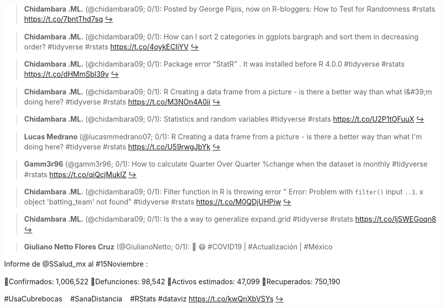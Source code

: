 
> **Chidambara .ML.** (@chidambara09; 0/1): Posted by George Pipis, now on R-bloggers: How to Test for Randomness #rstats https://t.co/7bntThd7sq  [&#8618;](https://twitter.com/dataandme/status/1328179140323921925)




> **Chidambara .ML.** (@chidambara09; 0/1): How can I sort 2 categories in ggplots bargraph and sort them in decreasing order? #tidyverse #rstats https://t.co/4oykECliYV  [&#8618;](https://twitter.com/dataandme/status/1328154958882086913)




> **Chidambara .ML.** (@chidambara09; 0/1): Package error "StatR" . It was installed before R 4.0.0 #tidyverse #rstats https://t.co/dHMmSbl39v  [&#8618;](https://twitter.com/dataandme/status/1328178753898471425)




> **Chidambara .ML.** (@chidambara09; 0/1): R Creating a data frame from a picture - is there a better way than what I&amp;#39;m doing here? #tidyverse #rstats https://t.co/M3NOn4A0ii  [&#8618;](https://twitter.com/dataandme/status/1328178753307103232)




> **Chidambara .ML.** (@chidambara09; 0/1): Statistics and random variables #tidyverse #rstats https://t.co/U2P1tOFuuX  [&#8618;](https://twitter.com/dataandme/status/1328153788759367680)




> **Lucas Medrano** (@lucasmmedrano07; 0/1): R Creating a data frame from a picture - is there a better way than what I'm doing here? #tidyverse #rstats https://t.co/U59rwgJbYk  [&#8618;](https://twitter.com/dataandme/status/1328178754619908096)




> **Gamm3r96** (@gamm3r96; 0/1): How to calculate Quarter Over Quarter %change when the dataset is monthly #tidyverse #rstats https://t.co/qiQcjMuklZ  [&#8618;](https://twitter.com/dataandme/status/1328113579388768261)




> **Chidambara .ML.** (@chidambara09; 0/1): Filter function in R is throwing error " Error: Problem with `filter()` input `..1`. x object 'batting_team' not found" #tidyverse #rstats https://t.co/M0QDjUHPiw  [&#8618;](https://twitter.com/dataandme/status/1328178752510160897)




> **Chidambara .ML.** (@chidambara09; 0/1): Is the a way to generalize expand.grid #tidyverse #rstats https://t.co/ljSWEGoqn8  [&#8618;](https://twitter.com/dataandme/status/1328152451699122178)




> **Giuliano Netto Flores Cruz** (@GiulianoNetto; 0/1): 🦠 😷 #COVID19 | #Actualización | #México 
>
Informe de @SSalud_mx al #15Noviembre : 
>
🔹Confirmados: 1,006,522
🔹Defunciones: 98,542
🔹Activos estimados: 47,099
🔹Recuperados: 750,190
>
#UsaCubrebocas    #SanaDistancia    #RStats #dataviz https://t.co/kwQnXbVSYs  [&#8618;](https://twitter.com/dataandme/status/1328144052718473217)
